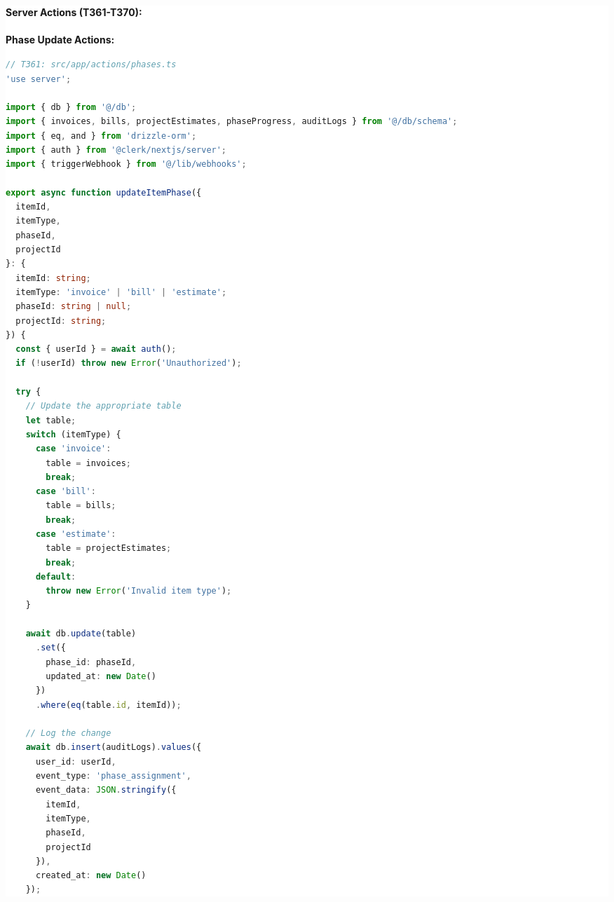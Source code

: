 #### Server Actions (T361-T370):

**Phase Update Actions:**
```typescript
// T361: src/app/actions/phases.ts
'use server';

import { db } from '@/db';
import { invoices, bills, projectEstimates, phaseProgress, auditLogs } from '@/db/schema';
import { eq, and } from 'drizzle-orm';
import { auth } from '@clerk/nextjs/server';
import { triggerWebhook } from '@/lib/webhooks';

export async function updateItemPhase({
  itemId,
  itemType,
  phaseId,
  projectId
}: {
  itemId: string;
  itemType: 'invoice' | 'bill' | 'estimate';
  phaseId: string | null;
  projectId: string;
}) {
  const { userId } = await auth();
  if (!userId) throw new Error('Unauthorized');

  try {
    // Update the appropriate table
    let table;
    switch (itemType) {
      case 'invoice':
        table = invoices;
        break;
      case 'bill':
        table = bills;
        break;
      case 'estimate':
        table = projectEstimates;
        break;
      default:
        throw new Error('Invalid item type');
    }

    await db.update(table)
      .set({
        phase_id: phaseId,
        updated_at: new Date()
      })
      .where(eq(table.id, itemId));

    // Log the change
    await db.insert(auditLogs).values({
      user_id: userId,
      event_type: 'phase_assignment',
      event_data: JSON.stringify({
        itemId,
        itemType,
        phaseId,
        projectId
      }),
      created_at: new Date()
    });

```